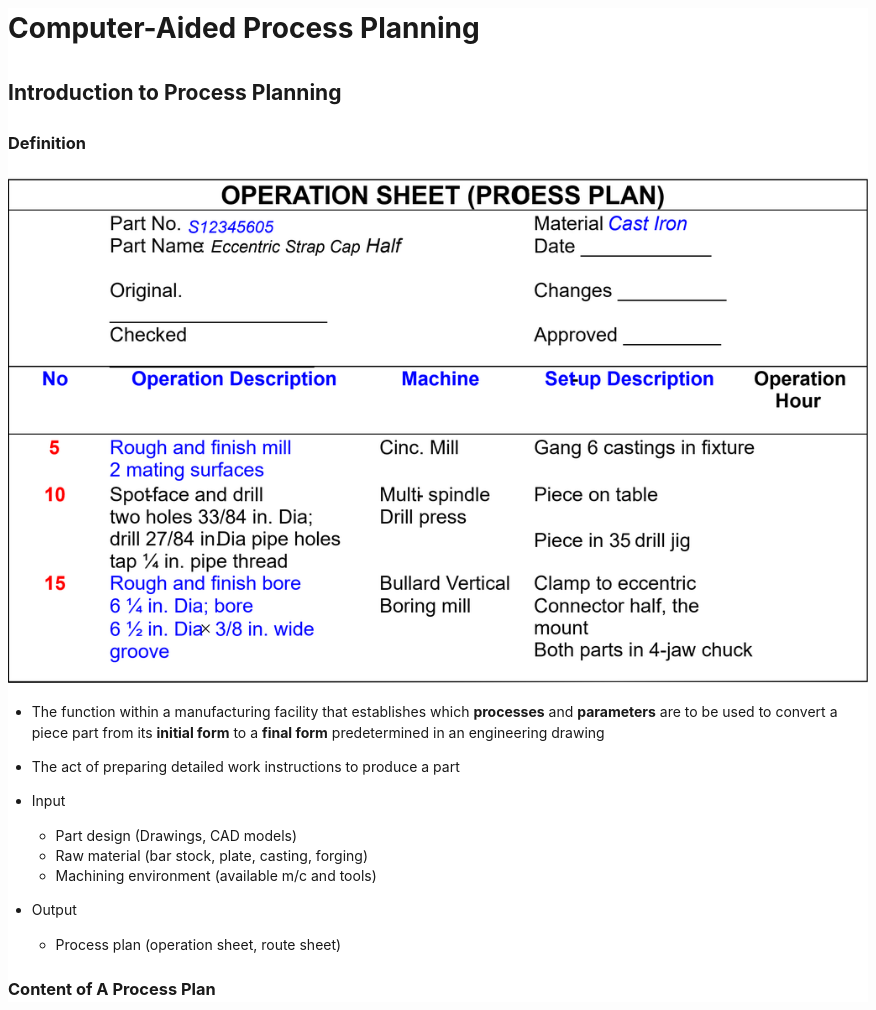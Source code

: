 # Computer-Aided Process Planning

## Introduction to Process Planning

### Definition

![Process Plan](../assets/Picture3.png)

- The function within a manufacturing facility that establishes which **processes** and **parameters** are to be used to convert a piece part from its **initial form** to a **final form** predetermined in an engineering drawing
- The act of preparing detailed work instructions to produce a part

- Input
  - Part design (Drawings, CAD models)
  - Raw material (bar stock, plate, casting, forging)
  - Machining environment (available m/c and tools)
- Output
  - Process plan (operation sheet, route sheet)

### Content of A Process Plan
